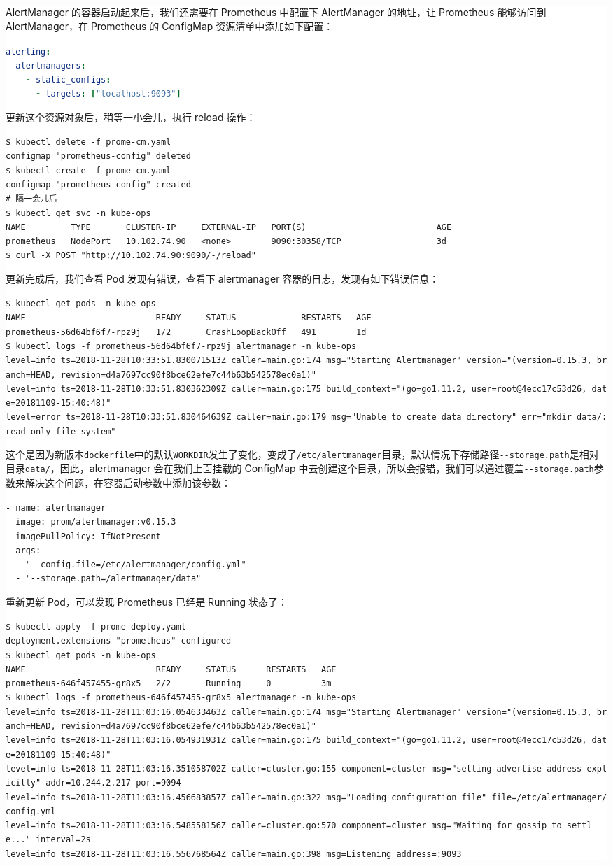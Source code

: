 
AlertManager 的容器启动起来后，我们还需要在 Prometheus 中配置下 AlertManager 的地址，让 Prometheus 能够访问到 AlertManager，在 Prometheus 的 ConfigMap 资源清单中添加如下配置：
```yaml
alerting:
  alertmanagers:
    - static_configs:
      - targets: ["localhost:9093"]
```

更新这个资源对象后，稍等一小会儿，执行 reload 操作：
```shell
$ kubectl delete -f prome-cm.yaml
configmap "prometheus-config" deleted
$ kubectl create -f prome-cm.yaml
configmap "prometheus-config" created
# 隔一会儿后
$ kubectl get svc -n kube-ops
NAME         TYPE       CLUSTER-IP     EXTERNAL-IP   PORT(S)                          AGE
prometheus   NodePort   10.102.74.90   <none>        9090:30358/TCP                   3d
$ curl -X POST "http://10.102.74.90:9090/-/reload"
```

更新完成后，我们查看 Pod 发现有错误，查看下 alertmanager 容器的日志，发现有如下错误信息：
```shell
$ kubectl get pods -n kube-ops
NAME                          READY     STATUS             RESTARTS   AGE
prometheus-56d64bf6f7-rpz9j   1/2       CrashLoopBackOff   491        1d
$ kubectl logs -f prometheus-56d64bf6f7-rpz9j alertmanager -n kube-ops
level=info ts=2018-11-28T10:33:51.830071513Z caller=main.go:174 msg="Starting Alertmanager" version="(version=0.15.3, branch=HEAD, revision=d4a7697cc90f8bce62efe7c44b63b542578ec0a1)"
level=info ts=2018-11-28T10:33:51.830362309Z caller=main.go:175 build_context="(go=go1.11.2, user=root@4ecc17c53d26, date=20181109-15:40:48)"
level=error ts=2018-11-28T10:33:51.830464639Z caller=main.go:179 msg="Unable to create data directory" err="mkdir data/: read-only file system"
```

这个是因为新版本`dockerfile`中的默认`WORKDIR`发生了变化，变成了`/etc/alertmanager`目录，默认情况下存储路径`--storage.path`是相对目录`data/`，因此，alertmanager 会在我们上面挂载的 ConfigMap 中去创建这个目录，所以会报错，我们可以通过覆盖`--storage.path`参数来解决这个问题，在容器启动参数中添加该参数：
```shell
- name: alertmanager
  image: prom/alertmanager:v0.15.3
  imagePullPolicy: IfNotPresent
  args:
  - "--config.file=/etc/alertmanager/config.yml"
  - "--storage.path=/alertmanager/data"
```

重新更新 Pod，可以发现 Prometheus 已经是 Running 状态了：
```shell
$ kubectl apply -f prome-deploy.yaml
deployment.extensions "prometheus" configured
$ kubectl get pods -n kube-ops
NAME                          READY     STATUS      RESTARTS   AGE
prometheus-646f457455-gr8x5   2/2       Running     0          3m
$ kubectl logs -f prometheus-646f457455-gr8x5 alertmanager -n kube-ops
level=info ts=2018-11-28T11:03:16.054633463Z caller=main.go:174 msg="Starting Alertmanager" version="(version=0.15.3, branch=HEAD, revision=d4a7697cc90f8bce62efe7c44b63b542578ec0a1)"
level=info ts=2018-11-28T11:03:16.054931931Z caller=main.go:175 build_context="(go=go1.11.2, user=root@4ecc17c53d26, date=20181109-15:40:48)"
level=info ts=2018-11-28T11:03:16.351058702Z caller=cluster.go:155 component=cluster msg="setting advertise address explicitly" addr=10.244.2.217 port=9094
level=info ts=2018-11-28T11:03:16.456683857Z caller=main.go:322 msg="Loading configuration file" file=/etc/alertmanager/config.yml
level=info ts=2018-11-28T11:03:16.548558156Z caller=cluster.go:570 component=cluster msg="Waiting for gossip to settle..." interval=2s
level=info ts=2018-11-28T11:03:16.556768564Z caller=main.go:398 msg=Listening address=:9093
```